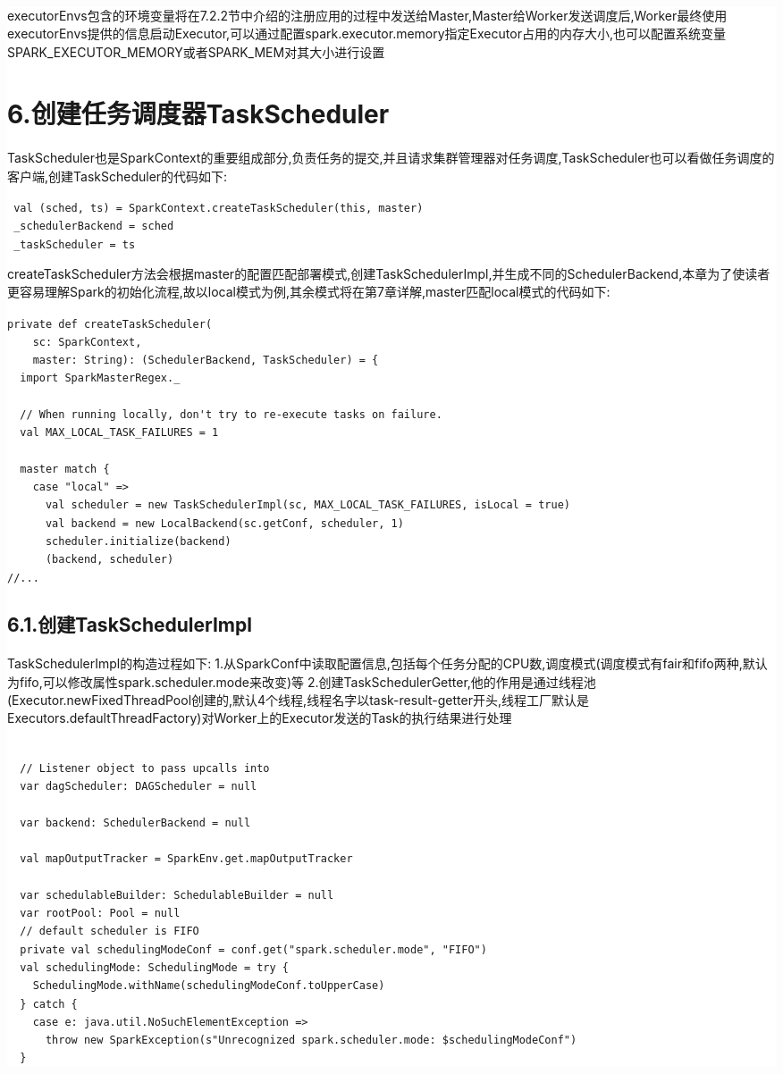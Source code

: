 executorEnvs包含的环境变量将在7.2.2节中介绍的注册应用的过程中发送给Master,Master给Worker发送调度后,Worker最终使用executorEnvs提供的信息启动Executor,可以通过配置spark.executor.memory指定Executor占用的内存大小,也可以配置系统变量SPARK_EXECUTOR_MEMORY或者SPARK_MEM对其大小进行设置



# 6.创建任务调度器TaskScheduler

TaskScheduler也是SparkContext的重要组成部分,负责任务的提交,并且请求集群管理器对任务调度,TaskScheduler也可以看做任务调度的客户端,创建TaskScheduler的代码如下:
```
 val (sched, ts) = SparkContext.createTaskScheduler(this, master)
 _schedulerBackend = sched
 _taskScheduler = ts

```

createTaskScheduler方法会根据master的配置匹配部署模式,创建TaskSchedulerImpl,并生成不同的SchedulerBackend,本章为了使读者更容易理解Spark的初始化流程,故以local模式为例,其余模式将在第7章详解,master匹配local模式的代码如下:
```
private def createTaskScheduler(
    sc: SparkContext,
    master: String): (SchedulerBackend, TaskScheduler) = {
  import SparkMasterRegex._

  // When running locally, don't try to re-execute tasks on failure.
  val MAX_LOCAL_TASK_FAILURES = 1

  master match {
    case "local" =>
      val scheduler = new TaskSchedulerImpl(sc, MAX_LOCAL_TASK_FAILURES, isLocal = true)
      val backend = new LocalBackend(sc.getConf, scheduler, 1)
      scheduler.initialize(backend)
      (backend, scheduler)
//...

```


## 6.1.创建TaskSchedulerImpl
TaskSchedulerImpl的构造过程如下:
1.从SparkConf中读取配置信息,包括每个任务分配的CPU数,调度模式(调度模式有fair和fifo两种,默认为fifo,可以修改属性spark.scheduler.mode来改变)等
2.创建TaskSchedulerGetter,他的作用是通过线程池(Executor.newFixedThreadPool创建的,默认4个线程,线程名字以task-result-getter开头,线程工厂默认是Executors.defaultThreadFactory)对Worker上的Executor发送的Task的执行结果进行处理


```

  // Listener object to pass upcalls into
  var dagScheduler: DAGScheduler = null

  var backend: SchedulerBackend = null

  val mapOutputTracker = SparkEnv.get.mapOutputTracker

  var schedulableBuilder: SchedulableBuilder = null
  var rootPool: Pool = null
  // default scheduler is FIFO
  private val schedulingModeConf = conf.get("spark.scheduler.mode", "FIFO")
  val schedulingMode: SchedulingMode = try {
    SchedulingMode.withName(schedulingModeConf.toUpperCase)
  } catch {
    case e: java.util.NoSuchElementException =>
      throw new SparkException(s"Unrecognized spark.scheduler.mode: $schedulingModeConf")
  }

```